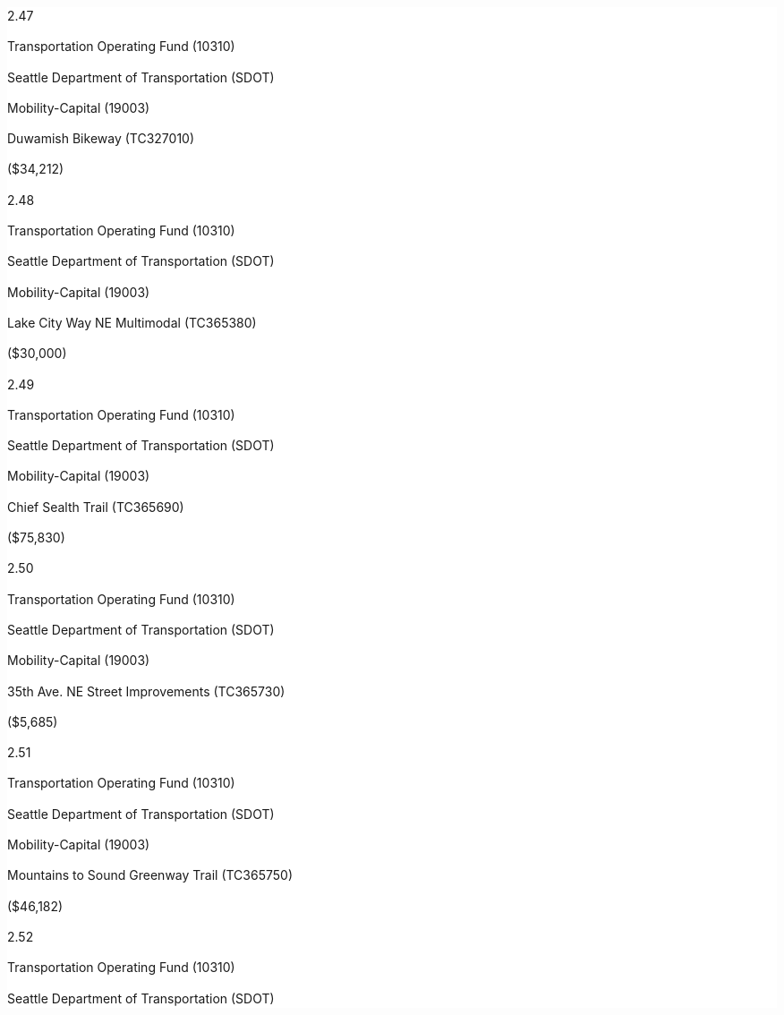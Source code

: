 2.47  
  
Transportation Operating Fund (10310)  
  
Seattle Department of Transportation (SDOT)  
  
Mobility-Capital (19003)  
  
Duwamish Bikeway (TC327010)  
  
($34,212)  
  
2.48  
  
Transportation Operating Fund (10310)  
  
Seattle Department of Transportation (SDOT)  
  
Mobility-Capital (19003)  
  
Lake City Way NE Multimodal (TC365380)  
  
($30,000)  
  
2.49  
  
Transportation Operating Fund (10310)  
  
Seattle Department of Transportation (SDOT)  
  
Mobility-Capital (19003)  
  
Chief Sealth Trail (TC365690)  
  
($75,830)  
  
2.50  
  
Transportation Operating Fund (10310)  
  
Seattle Department of Transportation (SDOT)  
  
Mobility-Capital (19003)  
  
35th Ave. NE Street Improvements (TC365730)  
  
($5,685)  
  
2.51  
  
Transportation Operating Fund (10310)  
  
Seattle Department of Transportation (SDOT)  
  
Mobility-Capital (19003)  
  
Mountains to Sound Greenway Trail (TC365750)  
  
($46,182)  
  
2.52  
  
Transportation Operating Fund (10310)  
  
Seattle Department of Transportation (SDOT)  
  